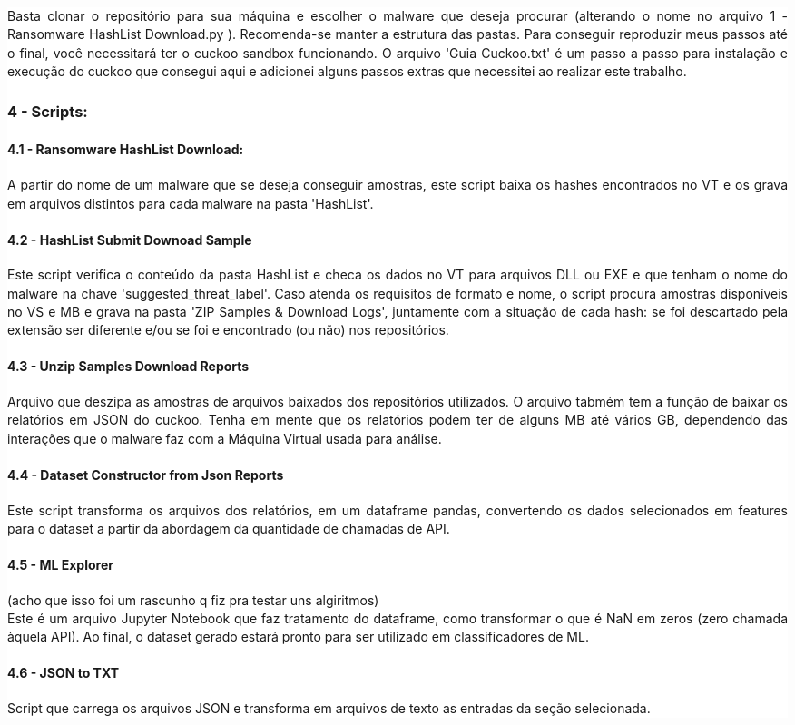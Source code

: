 <div align="justify">
Basta clonar o repositório para sua máquina e escolher o malware que deseja procurar (alterando o nome no arquivo 1 - Ransomware HashList Download.py ).
Recomenda-se manter a estrutura das pastas.  
Para conseguir reproduzir meus passos até o final, você necessitará ter o cuckoo sandbox funcionando. O arquivo 'Guia Cuckoo.txt' é um passo a passo para instalação e execução do cuckoo que consegui aqui e  adicionei alguns passos extras que necessitei ao realizar este trabalho.
</div>    
        
<h3>4 - Scripts:</h3>

<h4>4.1 - Ransomware HashList Download:</h4>

<div align="justify">
A partir do nome de um malware que se deseja conseguir amostras, este script baixa os hashes  encontrados no VT e os grava em arquivos distintos para cada malware na pasta 'HashList'.    
</div>

<h4>4.2 - HashList Submit Downoad Sample</h4>

<div align="justify">
Este script verifica o conteúdo da pasta HashList e checa os dados no VT para arquivos DLL ou EXE e que tenham o nome do malware na chave 'suggested_threat_label'. Caso atenda os requisitos de formato e  nome, o script procura amostras disponíveis no VS e MB e grava na pasta 'ZIP Samples & Download Logs',  juntamente com a situação de cada hash: se foi descartado pela extensão ser diferente e/ou se foi e encontrado (ou não) nos repositórios.
</div>        

<h4>4.3 - Unzip Samples Download Reports</h4>

<div align="justify">
Arquivo que deszipa as amostras de arquivos baixados dos repositórios utilizados.
O arquivo tabmém tem a função de baixar os relatórios em JSON do cuckoo. Tenha em mente que os relatórios podem ter de alguns MB até vários GB, dependendo das interações que o malware faz com a Máquina Virtual usada para análise.
</div>
        
<h4>4.4 -   Dataset Constructor from Json Reports</h4>

<div align="justify">
Este script transforma os arquivos dos relatórios, em um dataframe pandas, convertendo os dados selecionados em features para o dataset a partir da abordagem da quantidade de chamadas de API.
</div>

<h4>4.5 - ML Explorer</h4> (acho que isso foi um rascunho q fiz pra testar uns algiritmos)

<div align="justify">
Este é um arquivo Jupyter Notebook que faz tratamento do dataframe, como transformar o que é NaN em zeros (zero chamada àquela API). Ao final, o dataset gerado estará pronto para ser utilizado em classificadores de ML. 
</div>

<h4>4.6 - JSON to TXT</h4>
<div align="justify">
Script que carrega os arquivos JSON e transforma em arquivos de texto as entradas da seção selecionada.
